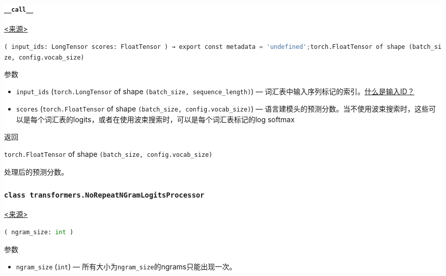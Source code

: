 #### `__call__`

[<来源>](https://github.com/huggingface/transformers/blob/v4.37.2/src/transformers/generation/logits_process.py#L1013)

```py
( input_ids: LongTensor scores: FloatTensor ) → export const metadata = 'undefined';torch.FloatTensor of shape (batch_size, config.vocab_size)
```

参数

+   `input_ids` (`torch.LongTensor` of shape `(batch_size, sequence_length)`) — 词汇表中输入序列标记的索引。[什么是输入ID？](../glossary#input-ids)

+   `scores` (`torch.FloatTensor` of shape `(batch_size, config.vocab_size)`) — 语言建模头的预测分数。当不使用波束搜索时，这些可以是每个词汇表的logits，或者在使用波束搜索时，可以是每个词汇表标记的log softmax

返回

`torch.FloatTensor` of shape `(batch_size, config.vocab_size)`

处理后的预测分数。

### `class transformers.NoRepeatNGramLogitsProcessor`

[<来源>](https://github.com/huggingface/transformers/blob/v4.37.2/src/transformers/generation/logits_process.py#L816)

```py
( ngram_size: int )
```

参数

+   `ngram_size` (`int`) — 所有大小为`ngram_size`的ngrams只能出现一次。

